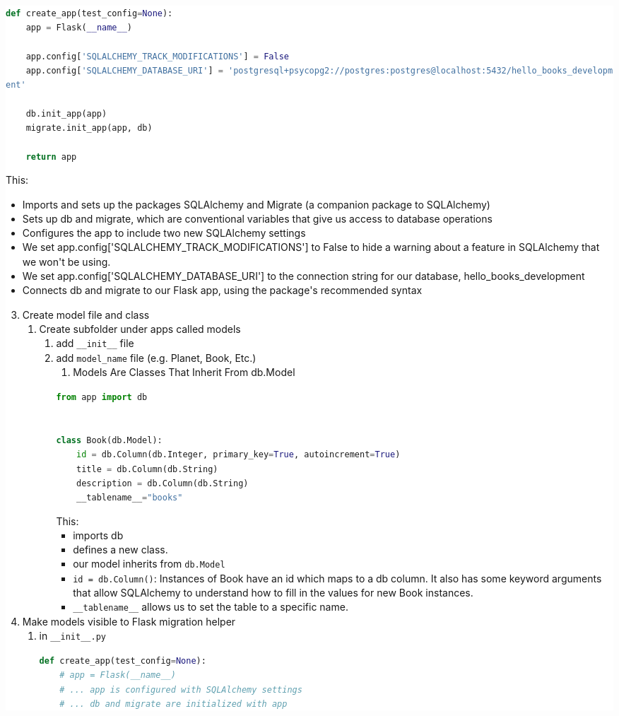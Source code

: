  ```python
  def create_app(test_config=None):
      app = Flask(__name__)

      app.config['SQLALCHEMY_TRACK_MODIFICATIONS'] = False
      app.config['SQLALCHEMY_DATABASE_URI'] = 'postgresql+psycopg2://postgres:postgres@localhost:5432/hello_books_development'

      db.init_app(app)
      migrate.init_app(app, db)

      return app
  ```
  This:
  - Imports and sets up the packages SQLAlchemy and Migrate (a companion package to SQLAlchemy)
  - Sets up db and migrate, which are conventional variables that give us access to database operations
  - Configures the app to include two new SQLAlchemy settings
  - We set app.config['SQLALCHEMY_TRACK_MODIFICATIONS'] to False to hide a warning about a feature in SQLAlchemy that we won't be using.
  - We set app.config['SQLALCHEMY_DATABASE_URI'] to the connection string for our database, hello_books_development
  - Connects db and migrate to our Flask app, using the package's recommended syntax
3. Create model file and class
   1. Create subfolder under apps called models
      1. add `__init__` file 
      2. add `model_name` file (e.g. Planet, Book, Etc.)
         1. Models Are Classes That Inherit From db.Model
          ```python
          from app import db


          class Book(db.Model):
              id = db.Column(db.Integer, primary_key=True, autoincrement=True)
              title = db.Column(db.String)
              description = db.Column(db.String)
              __tablename__="books"
          ```
          This:
          - imports db
          - defines a new class.
          - our model inherits from `db.Model`
          - `id = db.Column()`: Instances of Book have an id which maps to a db column. It also has some keyword arguments that allow SQLAlchemy to understand how to fill in the values for new Book instances. 
          - `__tablename__` allows us to set the table to a specific name. 
4. Make models visible to Flask migration helper
   1. in `__init__.py`
      ```python
      def create_app(test_config=None):
          # app = Flask(__name__)
          # ... app is configured with SQLAlchemy settings
          # ... db and migrate are initialized with app
